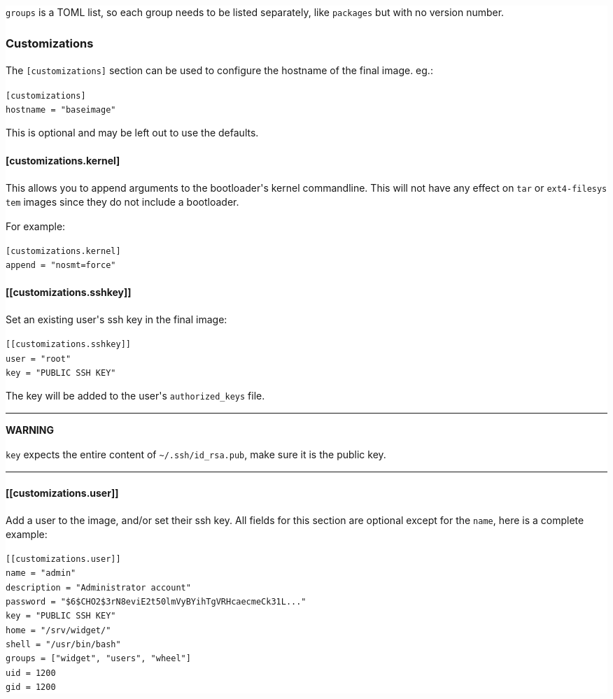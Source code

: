 `groups` is a TOML list, so each group needs to be listed separately, like `packages` but with
no version number.


### Customizations

The `[customizations]` section can be used to configure the hostname of the final image. eg.:

```
[customizations]
hostname = "baseimage"
```

This is optional and may be left out to use the defaults.


#### [customizations.kernel]

This allows you to append arguments to the bootloader's kernel commandline. This will not have any
effect on `tar` or `ext4-filesystem` images since they do not include a bootloader.

For example:

```
[customizations.kernel]
append = "nosmt=force"
```

#### [[customizations.sshkey]]

Set an existing user's ssh key in the final image:

```
[[customizations.sshkey]]
user = "root"
key = "PUBLIC SSH KEY"
```

The key will be added to the user's `authorized_keys` file.

---
**WARNING**

`key` expects the entire content of `~/.ssh/id_rsa.pub`, make sure it is the public key.

---


#### [[customizations.user]]

Add a user to the image, and/or set their ssh key.
All fields for this section are optional except for the `name`, here is a complete example:

```
[[customizations.user]]
name = "admin"
description = "Administrator account"
password = "$6$CHO2$3rN8eviE2t50lmVyBYihTgVRHcaecmeCk31L..."
key = "PUBLIC SSH KEY"
home = "/srv/widget/"
shell = "/usr/bin/bash"
groups = ["widget", "users", "wheel"]
uid = 1200
gid = 1200
```


[examples]: https://github.com/osbuild/weldr-client/tree/main/examples